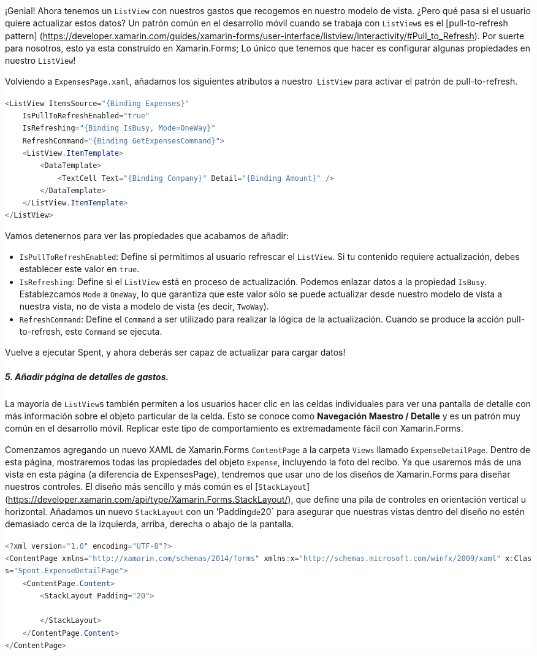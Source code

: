 ¡Genial! Ahora tenemos un `ListView` con nuestros gastos que recogemos en nuestro modelo de vista. ¿Pero qué pasa si el usuario quiere actualizar estos datos? Un patrón común en el desarrollo móvil cuando se trabaja con `ListView`s es el [pull-to-refresh pattern] (https://developer.xamarin.com/guides/xamarin-forms/user-interface/listview/interactivity/#Pull_to_Refresh). Por suerte para nosotros, esto ya esta construido en Xamarin.Forms; Lo único que tenemos que hacer es configurar algunas propiedades en nuestro `ListView`!

Volviendo a `ExpensesPage.xaml`, añadamos los siguientes atributos a nuestro` ListView` para activar el patrón de pull-to-refresh.

```csharp
<ListView ItemsSource="{Binding Expenses}"
	IsPullToRefreshEnabled="true"
	IsRefreshing="{Binding IsBusy, Mode=OneWay}"
	RefreshCommand="{Binding GetExpensesCommand}">
	<ListView.ItemTemplate>
		<DataTemplate>
			<TextCell Text="{Binding Company}" Detail="{Binding Amount}" />
		</DataTemplate>
	</ListView.ItemTemplate>
</ListView>
```

Vamos detenernos para ver las propiedades que acabamos de añadir:

* `IsPullToRefreshEnabled`: Define si permitimos al usuario refrescar el `ListView`. Si tu contenido requiere actualización, debes establecer este valor en `true`.
* `IsRefreshing`: Define si el `ListView` está en proceso de actualización. Podemos enlazar datos a la propiedad `IsBusy`. Establezcamos `Mode` a `OneWay`, lo que garantiza que este valor sólo se puede actualizar desde nuestro modelo de vista a nuestra vista, no de vista a modelo de vista (es decir, `TwoWay`).
* `RefreshCommand`: Define el `Command` a ser utilizado para realizar la lógica de la actualización. Cuando se produce la acción pull-to-refresh, este `Command` se ejecuta.

Vuelve a ejecutar Spent, y ahora deberás ser capaz de actualizar para cargar datos!

##### 5. Añadir página de detalles de gastos.
La mayoría de `ListView`s también permiten a los usuarios hacer clic en las celdas individuales para ver una pantalla de detalle con más información sobre el objeto particular de la celda. Esto se conoce como **Navegación Maestro / Detalle** y es un patrón muy común en el desarrollo móvil. Replicar este tipo de comportamiento es extremadamente fácil con Xamarin.Forms.

Comenzamos agregando un nuevo XAML de Xamarin.Forms `ContentPage` a la carpeta `Views` llamado `ExpenseDetailPage`. Dentro de esta página, mostraremos todas las propiedades del objeto `Expense`, incluyendo la foto del recibo. Ya que usaremos más de una vista en esta página (a diferencia de ExpensesPage), tendremos que usar uno de los diseños de Xamarin.Forms para diseñar nuestros controles. El diseño más sencillo y más común es el [`StackLayout`] (https://developer.xamarin.com/api/type/Xamarin.Forms.StackLayout/), que define una pila de controles en orientación vertical u horizontal. Añadamos un nuevo `StackLayout` con un 'Padding` de `20` para asegurar que nuestras vistas dentro del diseño no estén demasiado cerca de la izquierda, arriba, derecha o abajo de la pantalla.

```csharp
<?xml version="1.0" encoding="UTF-8"?>
<ContentPage xmlns="http://xamarin.com/schemas/2014/forms" xmlns:x="http://schemas.microsoft.com/winfx/2009/xaml" x:Class="Spent.ExpenseDetailPage">
	<ContentPage.Content>
		<StackLayout Padding="20">

		</StackLayout>
	</ContentPage.Content>
</ContentPage>
```
